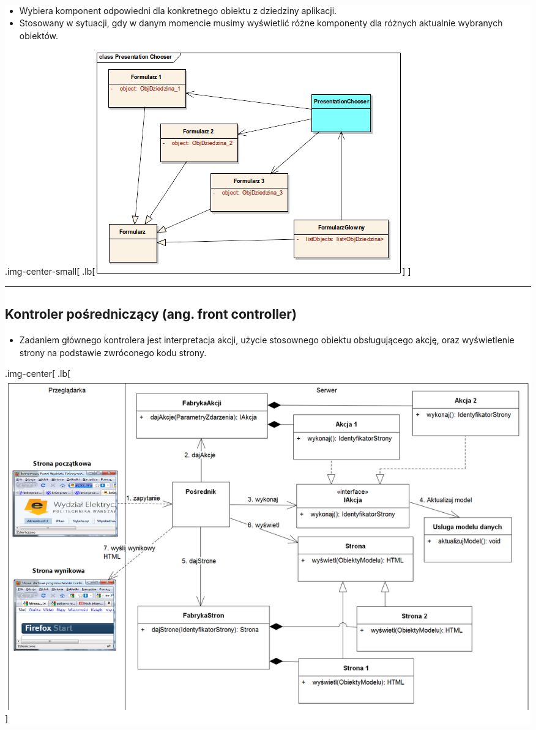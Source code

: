 * Wybiera komponent odpowiedni dla konkretnego obiektu z dziedziny aplikacji.
* Stosowany w sytuacji, gdy w danym momencie musimy wyświetlić różne komponenty dla różnych aktualnie wybranych obiektów.

.img-center-small[
.lb[![](img/mvc-presentation-chooser.png)]
]

---

## Kontroler pośredniczący (ang. front controller)

* Zadaniem głównego kontrolera jest interpretacja akcji, użycie stosownego
  obiektu obsługującego akcję, oraz wyświetlenie strony na podstawie
  zwróconego kodu strony.

.img-center[
.lb[![](img/mvc-front-controller.png)]